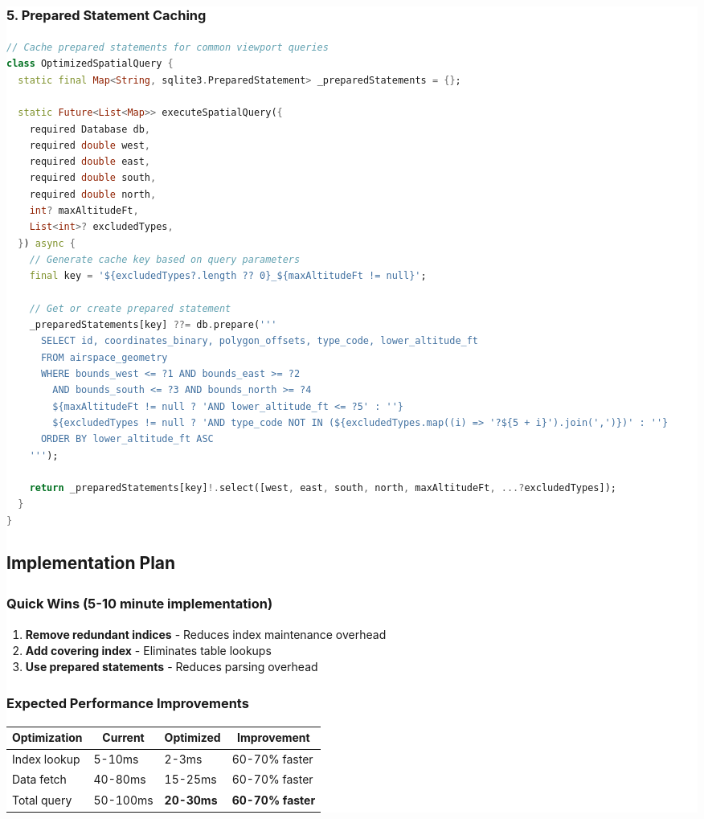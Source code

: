 ### 5. Prepared Statement Caching

```dart
// Cache prepared statements for common viewport queries
class OptimizedSpatialQuery {
  static final Map<String, sqlite3.PreparedStatement> _preparedStatements = {};

  static Future<List<Map>> executeSpatialQuery({
    required Database db,
    required double west,
    required double east,
    required double south,
    required double north,
    int? maxAltitudeFt,
    List<int>? excludedTypes,
  }) async {
    // Generate cache key based on query parameters
    final key = '${excludedTypes?.length ?? 0}_${maxAltitudeFt != null}';

    // Get or create prepared statement
    _preparedStatements[key] ??= db.prepare('''
      SELECT id, coordinates_binary, polygon_offsets, type_code, lower_altitude_ft
      FROM airspace_geometry
      WHERE bounds_west <= ?1 AND bounds_east >= ?2
        AND bounds_south <= ?3 AND bounds_north >= ?4
        ${maxAltitudeFt != null ? 'AND lower_altitude_ft <= ?5' : ''}
        ${excludedTypes != null ? 'AND type_code NOT IN (${excludedTypes.map((i) => '?${5 + i}').join(',')})' : ''}
      ORDER BY lower_altitude_ft ASC
    ''');

    return _preparedStatements[key]!.select([west, east, south, north, maxAltitudeFt, ...?excludedTypes]);
  }
}
```

## Implementation Plan

### Quick Wins (5-10 minute implementation)
1. **Remove redundant indices** - Reduces index maintenance overhead
2. **Add covering index** - Eliminates table lookups
3. **Use prepared statements** - Reduces parsing overhead

### Expected Performance Improvements
| Optimization | Current | Optimized | Improvement |
|-------------|---------|-----------|-------------|
| Index lookup | 5-10ms | 2-3ms | 60-70% faster |
| Data fetch | 40-80ms | 15-25ms | 60-70% faster |
| Total query | 50-100ms | **20-30ms** | **60-70% faster** |
